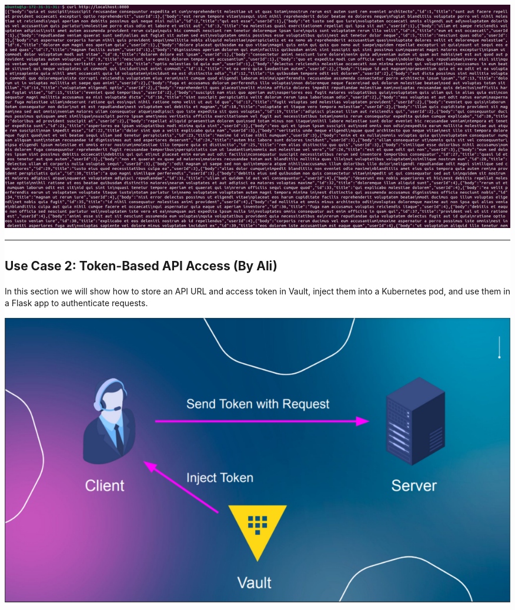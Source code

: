 ![API Output](assets/image-1.png)

---

## Use Case 2: Token-Based API Access (By Ali)

In this section we will show how to store an API URL and access token in Vault, inject them into a Kubernetes pod, and use them in a Flask app to authenticate requests.

![](assets/case2.png)

